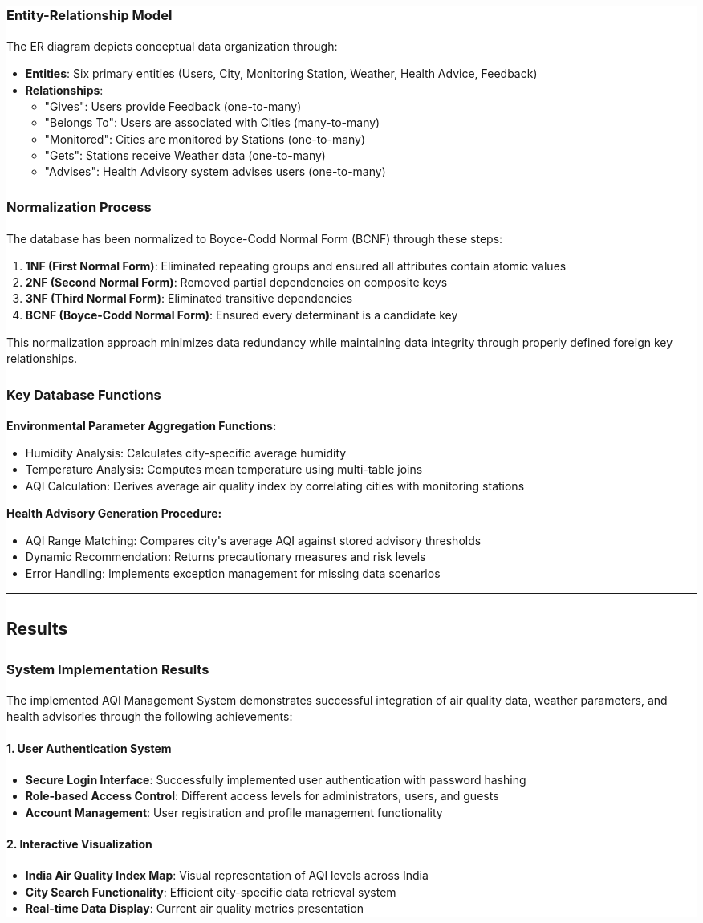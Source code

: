 ### Entity-Relationship Model

The ER diagram depicts conceptual data organization through:

- **Entities**: Six primary entities (Users, City, Monitoring Station, Weather, Health Advice, Feedback)
- **Relationships**: 
  - "Gives": Users provide Feedback (one-to-many)
  - "Belongs To": Users are associated with Cities (many-to-many)
  - "Monitored": Cities are monitored by Stations (one-to-many)
  - "Gets": Stations receive Weather data (one-to-many)
  - "Advises": Health Advisory system advises users (one-to-many)

### Normalization Process

The database has been normalized to Boyce-Codd Normal Form (BCNF) through these steps:

1. **1NF (First Normal Form)**: Eliminated repeating groups and ensured all attributes contain atomic values
2. **2NF (Second Normal Form)**: Removed partial dependencies on composite keys
3. **3NF (Third Normal Form)**: Eliminated transitive dependencies
4. **BCNF (Boyce-Codd Normal Form)**: Ensured every determinant is a candidate key

This normalization approach minimizes data redundancy while maintaining data integrity through properly defined foreign key relationships.

### Key Database Functions

**Environmental Parameter Aggregation Functions:**
- Humidity Analysis: Calculates city-specific average humidity
- Temperature Analysis: Computes mean temperature using multi-table joins
- AQI Calculation: Derives average air quality index by correlating cities with monitoring stations

**Health Advisory Generation Procedure:**
- AQI Range Matching: Compares city's average AQI against stored advisory thresholds
- Dynamic Recommendation: Returns precautionary measures and risk levels
- Error Handling: Implements exception management for missing data scenarios

---

## Results

### System Implementation Results

The implemented AQI Management System demonstrates successful integration of air quality data, weather parameters, and health advisories through the following achievements:

#### 1. User Authentication System
- **Secure Login Interface**: Successfully implemented user authentication with password hashing
- **Role-based Access Control**: Different access levels for administrators, users, and guests
- **Account Management**: User registration and profile management functionality

#### 2. Interactive Visualization
- **India Air Quality Index Map**: Visual representation of AQI levels across India
- **City Search Functionality**: Efficient city-specific data retrieval system
- **Real-time Data Display**: Current air quality metrics presentation
